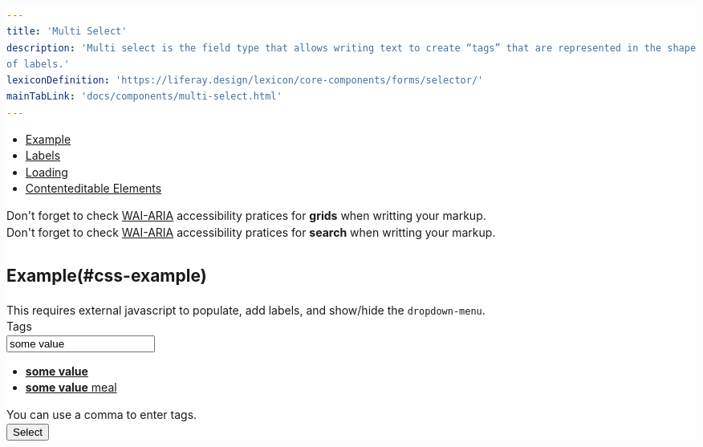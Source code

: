 ```yaml
---
title: 'Multi Select'
description: 'Multi select is the field type that allows writing text to create “tags” that are represented in the shape of labels.'
lexiconDefinition: 'https://liferay.design/lexicon/core-components/forms/selector/'
mainTabLink: 'docs/components/multi-select.html'
---
```


<div class="nav-toc-absolute">
<div class="nav-toc">

-   [Example](#css-example)
-   [Labels](#css-labels)
-   [Loading](#css-loading)
-   [Contenteditable Elements](#css-contenteditable-elements)

</div>
</div>

<div class="clay-site-alert alert alert-warning">
	Don't forget to check <a href="https://www.w3.org/TR/wai-aria-practices/examples/grid/LayoutGrids.html">WAI-ARIA</a> accessibility pratices for <b>grids</b> when writting your markup.
</div>

<div class="clay-site-alert alert alert-warning">
	Don't forget to check <a href="https://www.w3.org/TR/wai-aria-practices/#aria_lh_search">WAI-ARIA</a> accessibility pratices for <b>search</b> when writting your markup.
</div>

## Example(#css-example)

<div class="clay-site-alert alert alert-warning">
	This requires external javascript to populate, add labels, and show/hide the <code class="gatsby-code-text">dropdown-menu</code>.
</div>

<div class="sheet-example">
	<div class="form-group">
		<label for="tagsField1">Tags</label>
		<div class="input-group input-group-stacked-sm-down">
			<div class="input-group-item">
				<div class="dropdown">
					<div class="form-control form-control-tag-group">
						<span class="autofit-row">
							<span class="autofit-col autofit-col-expand">
								<input class="form-control-inset" id="tagsField1" type="text" value="some value">
							</span>
						</span>
					</div>
					<ul class="autocomplete-dropdown-menu dropdown-menu">
						<li><a class="dropdown-item" href="#1"><strong>some value</strong></a></li>
						<li><a class="dropdown-item" href="#1"><strong>some value</strong> meal</a></li>
					</ul>
				</div>
				<div class="form-feedback-group">
					<div class="form-text">You can use a comma to enter tags.</div>
				</div>
			</div>
			<div class="input-group-item input-group-item-shrink">
				<button class="btn btn-secondary" type="button">Select</button>
			</div>
		</div>
	</div>
</div>